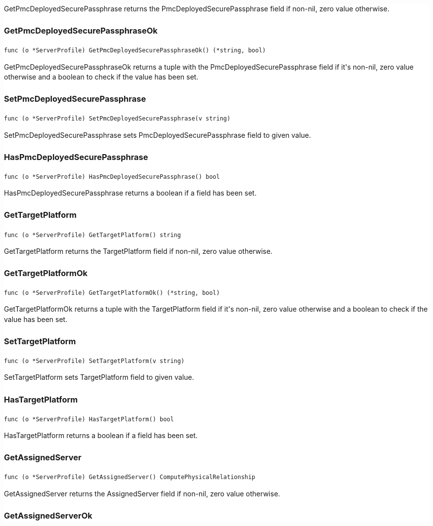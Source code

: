 GetPmcDeployedSecurePassphrase returns the PmcDeployedSecurePassphrase field if non-nil, zero value otherwise.

### GetPmcDeployedSecurePassphraseOk

`func (o *ServerProfile) GetPmcDeployedSecurePassphraseOk() (*string, bool)`

GetPmcDeployedSecurePassphraseOk returns a tuple with the PmcDeployedSecurePassphrase field if it's non-nil, zero value otherwise
and a boolean to check if the value has been set.

### SetPmcDeployedSecurePassphrase

`func (o *ServerProfile) SetPmcDeployedSecurePassphrase(v string)`

SetPmcDeployedSecurePassphrase sets PmcDeployedSecurePassphrase field to given value.

### HasPmcDeployedSecurePassphrase

`func (o *ServerProfile) HasPmcDeployedSecurePassphrase() bool`

HasPmcDeployedSecurePassphrase returns a boolean if a field has been set.

### GetTargetPlatform

`func (o *ServerProfile) GetTargetPlatform() string`

GetTargetPlatform returns the TargetPlatform field if non-nil, zero value otherwise.

### GetTargetPlatformOk

`func (o *ServerProfile) GetTargetPlatformOk() (*string, bool)`

GetTargetPlatformOk returns a tuple with the TargetPlatform field if it's non-nil, zero value otherwise
and a boolean to check if the value has been set.

### SetTargetPlatform

`func (o *ServerProfile) SetTargetPlatform(v string)`

SetTargetPlatform sets TargetPlatform field to given value.

### HasTargetPlatform

`func (o *ServerProfile) HasTargetPlatform() bool`

HasTargetPlatform returns a boolean if a field has been set.

### GetAssignedServer

`func (o *ServerProfile) GetAssignedServer() ComputePhysicalRelationship`

GetAssignedServer returns the AssignedServer field if non-nil, zero value otherwise.

### GetAssignedServerOk
